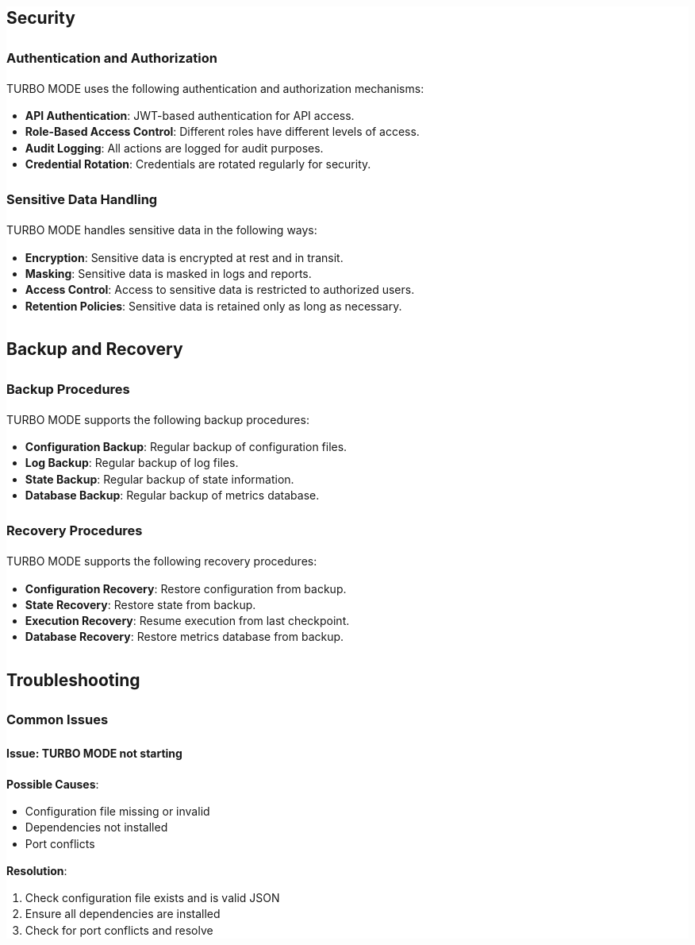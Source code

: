 ## Security

### Authentication and Authorization

TURBO MODE uses the following authentication and authorization mechanisms:

- **API Authentication**: JWT-based authentication for API access.
- **Role-Based Access Control**: Different roles have different levels of access.
- **Audit Logging**: All actions are logged for audit purposes.
- **Credential Rotation**: Credentials are rotated regularly for security.

### Sensitive Data Handling

TURBO MODE handles sensitive data in the following ways:

- **Encryption**: Sensitive data is encrypted at rest and in transit.
- **Masking**: Sensitive data is masked in logs and reports.
- **Access Control**: Access to sensitive data is restricted to authorized users.
- **Retention Policies**: Sensitive data is retained only as long as necessary.

## Backup and Recovery

### Backup Procedures

TURBO MODE supports the following backup procedures:

- **Configuration Backup**: Regular backup of configuration files.
- **Log Backup**: Regular backup of log files.
- **State Backup**: Regular backup of state information.
- **Database Backup**: Regular backup of metrics database.

### Recovery Procedures

TURBO MODE supports the following recovery procedures:

- **Configuration Recovery**: Restore configuration from backup.
- **State Recovery**: Restore state from backup.
- **Execution Recovery**: Resume execution from last checkpoint.
- **Database Recovery**: Restore metrics database from backup.

## Troubleshooting

### Common Issues

#### Issue: TURBO MODE not starting

**Possible Causes**:
- Configuration file missing or invalid
- Dependencies not installed
- Port conflicts

**Resolution**:
1. Check configuration file exists and is valid JSON
2. Ensure all dependencies are installed
3. Check for port conflicts and resolve
